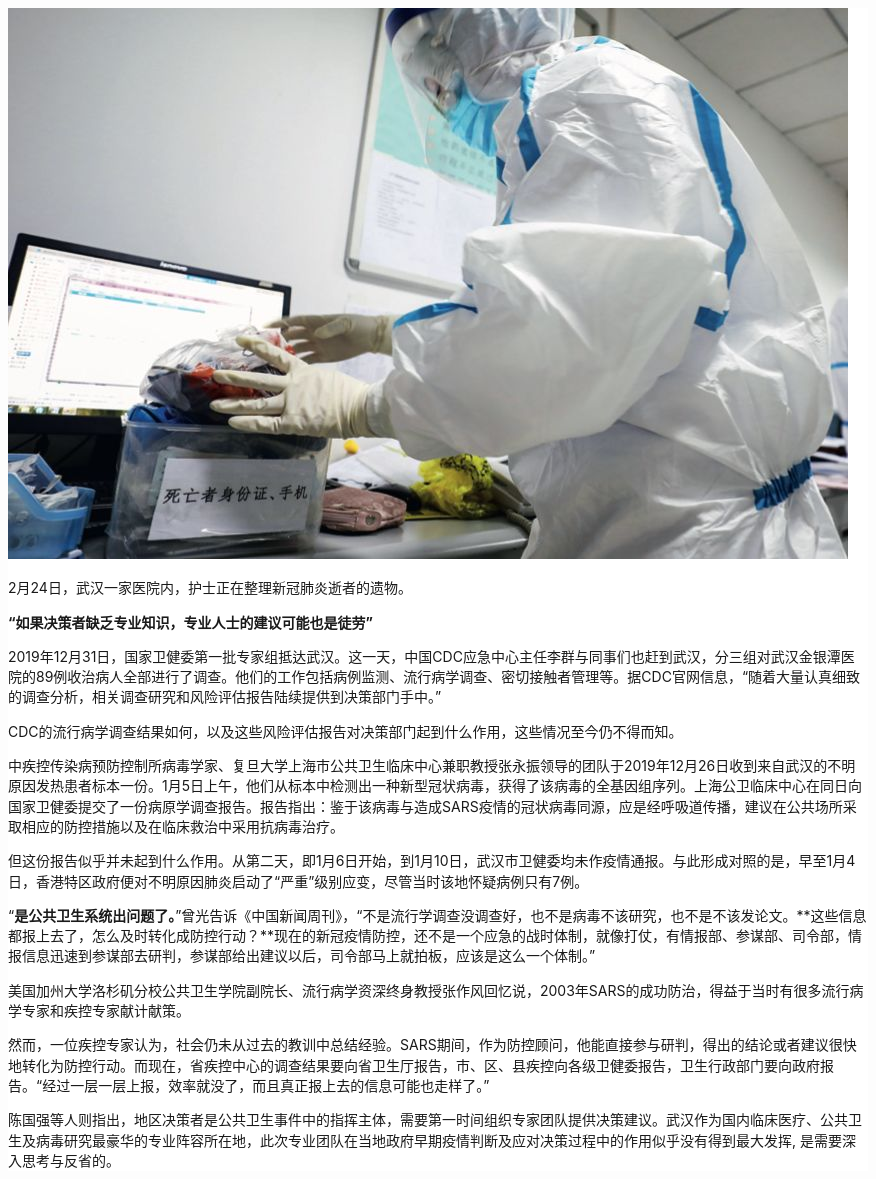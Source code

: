 ![](/images/post/4df97c2b735c89003bacfd679892ec92.jpg)

2月24日，武汉一家医院内，护士正在整理新冠肺炎逝者的遗物。

**“如果决策者缺乏专业知识，专业人士的建议可能也是徒劳”**

2019年12月31日，国家卫健委第一批专家组抵达武汉。这一天，中国CDC应急中心主任李群与同事们也赶到武汉，分三组对武汉金银潭医院的89例收治病人全部进行了调查。他们的工作包括病例监测、流行病学调查、密切接触者管理等。据CDC官网信息，“随着大量认真细致的调查分析，相关调查研究和风险评估报告陆续提供到决策部门手中。”

CDC的流行病学调查结果如何，以及这些风险评估报告对决策部门起到什么作用，这些情况至今仍不得而知。

中疾控传染病预防控制所病毒学家、复旦大学上海市公共卫生临床中心兼职教授张永振领导的团队于2019年12月26日收到来自武汉的不明原因发热患者标本一份。1月5日上午，他们从标本中检测出一种新型冠状病毒，获得了该病毒的全基因组序列。上海公卫临床中心在同日向国家卫健委提交了一份病原学调查报告。报告指出：鉴于该病毒与造成SARS疫情的冠状病毒同源，应是经呼吸道传播，建议在公共场所采取相应的防控措施以及在临床救治中采用抗病毒治疗。

但这份报告似乎并未起到什么作用。从第二天，即1月6日开始，到1月10日，武汉市卫健委均未作疫情通报。与此形成对照的是，早至1月4日，香港特区政府便对不明原因肺炎启动了“严重”级别应变，尽管当时该地怀疑病例只有7例。

“**是公共卫生系统出问题了。**”曾光告诉《中国新闻周刊》，“不是流行学调查没调查好，也不是病毒不该研究，也不是不该发论文。**这些信息都报上去了，怎么及时转化成防控行动？**现在的新冠疫情防控，还不是一个应急的战时体制，就像打仗，有情报部、参谋部、司令部，情报信息迅速到参谋部去研判，参谋部给出建议以后，司令部马上就拍板，应该是这么一个体制。” 

美国加州大学洛杉矶分校公共卫生学院副院长、流行病学资深终身教授张作风回忆说，2003年SARS的成功防治，得益于当时有很多流行病学专家和疾控专家献计献策。

然而，一位疾控专家认为，社会仍未从过去的教训中总结经验。SARS期间，作为防控顾问，他能直接参与研判，得出的结论或者建议很快地转化为防控行动。而现在，省疾控中心的调查结果要向省卫生厅报告，市、区、县疾控向各级卫健委报告，卫生行政部门要向政府报告。“经过一层一层上报，效率就没了，而且真正报上去的信息可能也走样了。” 

陈国强等人则指出，地区决策者是公共卫生事件中的指挥主体，需要第一时间组织专家团队提供决策建议。武汉作为国内临床医疗、公共卫生及病毒研究最豪华的专业阵容所在地，此次专业团队在当地政府早期疫情判断及应对决策过程中的作用似乎没有得到最大发挥, 是需要深入思考与反省的。
